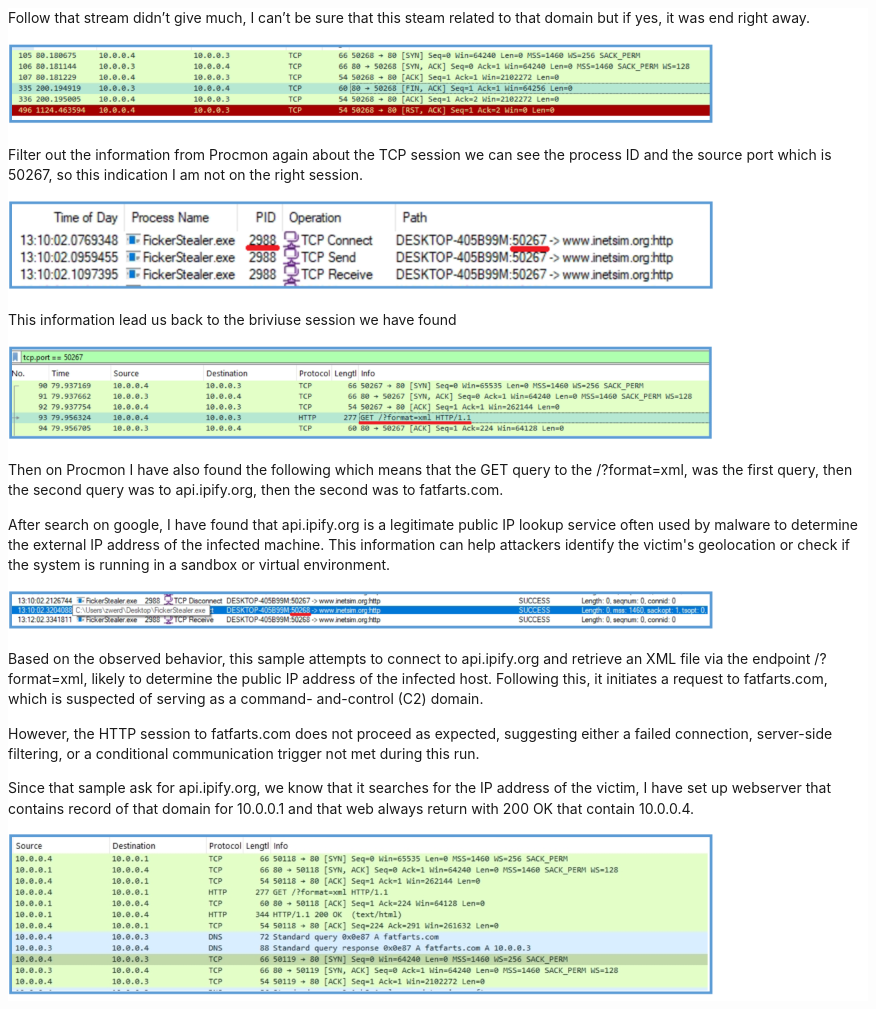 Follow that stream didn’t give much, I can’t be sure that this steam related to that domain but if yes, it was end right away. 

![](/assets/images/malware-analysis/Aspose.Words.2a7e8871-0ebc-4845-970e-0c16a027bac6.040.png)

Filter out the information from Procmon again about the TCP session we can see the process ID and the source port which is 50267, so this indication I am not on the right session. 

![](/assets/images/malware-analysis/Aspose.Words.2a7e8871-0ebc-4845-970e-0c16a027bac6.041.png)

This information lead us back to the briviuse session we have found 

![](/assets/images/malware-analysis/Aspose.Words.2a7e8871-0ebc-4845-970e-0c16a027bac6.042.png)

Then  on  Procmon  I  have  also  found  the  following  which  means  that  the  GET  query  to  the /?format=xml, was the first query, then the second query was to api.ipify.org, then the second was to fatfarts.com. 

After search on google, I have found that api.ipify.org is a legitimate public IP lookup service often used by malware to determine the external IP address of the infected machine. This information can help attackers identify the victim's geolocation or check if the system is running in a sandbox or virtual environment. 

![](/assets/images/malware-analysis/Aspose.Words.2a7e8871-0ebc-4845-970e-0c16a027bac6.043.png)

Based on the observed behavior, this sample attempts to connect to api.ipify.org and retrieve an XML file via the endpoint /?format=xml, likely to determine the public IP address of the infected host. Following this, it initiates a request to fatfarts.com, which is suspected of serving as a command- and-control (C2) domain.  

However, the HTTP session to fatfarts.com does not proceed as expected, suggesting either a failed connection, server-side filtering, or a conditional communication trigger not met during this run. 

Since that sample ask for api.ipify.org, we know that it searches for the IP address of the victim, I have set up webserver that contains record of that domain for 10.0.0.1 and that web always return with 200 OK that contain 10.0.0.4. 

![](/assets/images/malware-analysis/Aspose.Words.2a7e8871-0ebc-4845-970e-0c16a027bac6.044.png)
